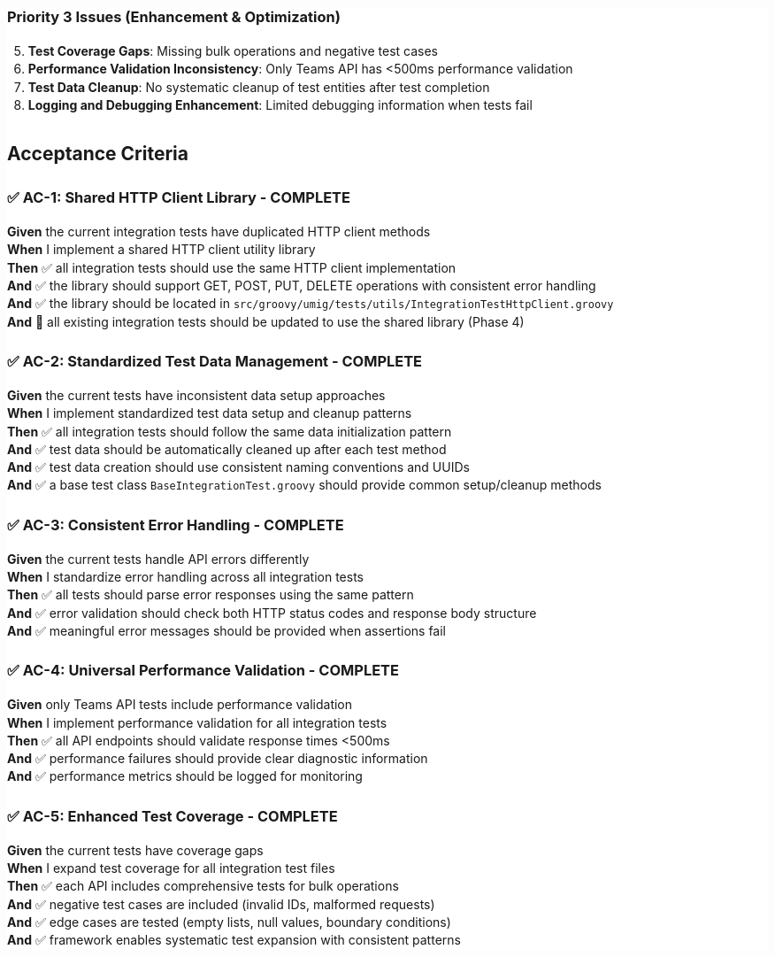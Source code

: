 ### Priority 3 Issues (Enhancement & Optimization)

5. **Test Coverage Gaps**: Missing bulk operations and negative test cases
6. **Performance Validation Inconsistency**: Only Teams API has <500ms performance validation
7. **Test Data Cleanup**: No systematic cleanup of test entities after test completion
8. **Logging and Debugging Enhancement**: Limited debugging information when tests fail

## Acceptance Criteria

### ✅ AC-1: Shared HTTP Client Library - COMPLETE

**Given** the current integration tests have duplicated HTTP client methods  
**When** I implement a shared HTTP client utility library  
**Then** ✅ all integration tests should use the same HTTP client implementation  
**And** ✅ the library should support GET, POST, PUT, DELETE operations with consistent error handling  
**And** ✅ the library should be located in `src/groovy/umig/tests/utils/IntegrationTestHttpClient.groovy`  
**And** 🔄 all existing integration tests should be updated to use the shared library (Phase 4)

### ✅ AC-2: Standardized Test Data Management - COMPLETE

**Given** the current tests have inconsistent data setup approaches  
**When** I implement standardized test data setup and cleanup patterns  
**Then** ✅ all integration tests should follow the same data initialization pattern  
**And** ✅ test data should be automatically cleaned up after each test method  
**And** ✅ test data creation should use consistent naming conventions and UUIDs  
**And** ✅ a base test class `BaseIntegrationTest.groovy` should provide common setup/cleanup methods

### ✅ AC-3: Consistent Error Handling - COMPLETE

**Given** the current tests handle API errors differently  
**When** I standardize error handling across all integration tests  
**Then** ✅ all tests should parse error responses using the same pattern  
**And** ✅ error validation should check both HTTP status codes and response body structure  
**And** ✅ meaningful error messages should be provided when assertions fail

### ✅ AC-4: Universal Performance Validation - COMPLETE

**Given** only Teams API tests include performance validation  
**When** I implement performance validation for all integration tests  
**Then** ✅ all API endpoints should validate response times <500ms  
**And** ✅ performance failures should provide clear diagnostic information  
**And** ✅ performance metrics should be logged for monitoring

### ✅ AC-5: Enhanced Test Coverage - COMPLETE

**Given** the current tests have coverage gaps  
**When** I expand test coverage for all integration test files  
**Then** ✅ each API includes comprehensive tests for bulk operations  
**And** ✅ negative test cases are included (invalid IDs, malformed requests)  
**And** ✅ edge cases are tested (empty lists, null values, boundary conditions)  
**And** ✅ framework enables systematic test expansion with consistent patterns
